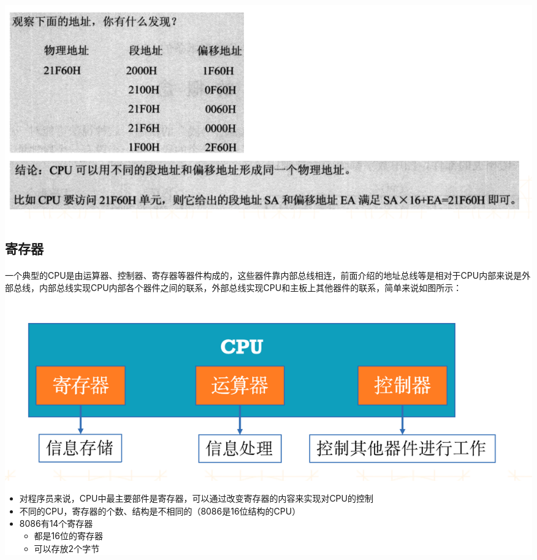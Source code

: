 ![](../resource/day01/17.png)

## 寄存器
一个典型的CPU是由运算器、控制器、寄存器等器件构成的，这些器件靠内部总线相连，前面介绍的地址总线等是相对于CPU内部来说是外部总线，内部总线实现CPU内部各个器件之间的联系，外部总线实现CPU和主板上其他器件的联系，简单来说如图所示：
![8086CPU 内部大致结构](../resource/day01/21.png)

* 对程序员来说，CPU中最主要部件是寄存器，可以通过改变寄存器的内容来实现对CPU的控制
* 不同的CPU，寄存器的个数、结构是不相同的（8086是16位结构的CPU）
* 8086有14个寄存器
    * 都是16位的寄存器
    * 可以存放2个字节
